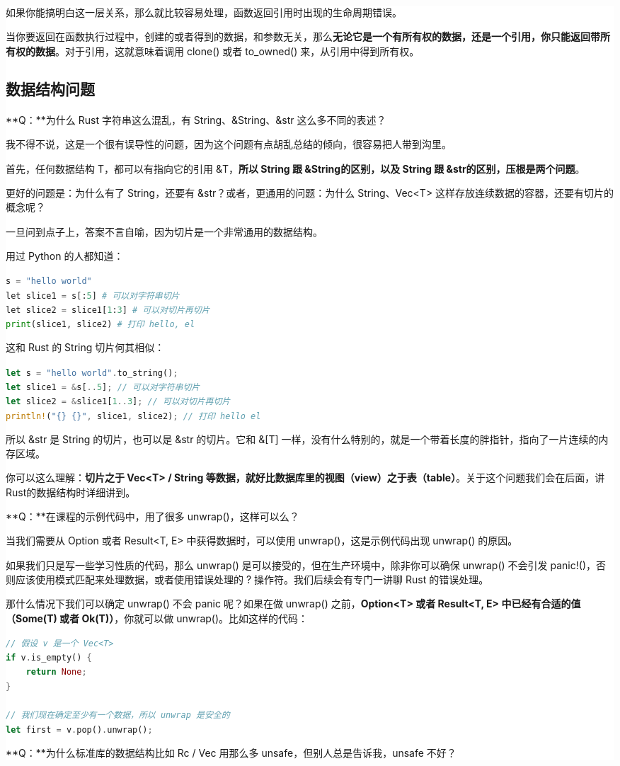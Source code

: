 如果你能搞明白这一层关系，那么就比较容易处理，函数返回引用时出现的生命周期错误。

当你要返回在函数执行过程中，创建的或者得到的数据，和参数无关，那么**无论它是一个有所有权的数据，还是一个引用，你只能返回带所有权的数据**。对于引用，这就意味着调用 clone() 或者 to\_owned() 来，从引用中得到所有权。

## 数据结构问题

**Q：**为什么 Rust 字符串这么混乱，有 String、&amp;String、&amp;str 这么多不同的表述？

我不得不说，这是一个很有误导性的问题，因为这个问题有点胡乱总结的倾向，很容易把人带到沟里。

首先，任何数据结构 T，都可以有指向它的引用 &amp;T，**所以 String 跟 &amp;String的区别，以及 String 跟 &amp;str的区别，压根是两个问题**。

更好的问题是：为什么有了 String，还要有 &amp;str？或者，更通用的问题：为什么 String、Vec&lt;T&gt; 这样存放连续数据的容器，还要有切片的概念呢？

一旦问到点子上，答案不言自喻，因为切片是一个非常通用的数据结构。

用过 Python 的人都知道：

```python
s = "hello world"
let slice1 = s[:5] # 可以对字符串切片
let slice2 = slice1[1:3] # 可以对切片再切片
print(slice1, slice2) # 打印 hello, el
```

这和 Rust 的 String 切片何其相似：

```rust
let s = "hello world".to_string();
let slice1 = &s[..5]; // 可以对字符串切片
let slice2 = &slice1[1..3]; // 可以对切片再切片
println!("{} {}", slice1, slice2); // 打印 hello el
```

所以 &amp;str 是 String 的切片，也可以是 &amp;str 的切片。它和 &amp;\[T] 一样，没有什么特别的，就是一个带着长度的胖指针，指向了一片连续的内存区域。

你可以这么理解：**切片之于 Vec&lt;T&gt; / String 等数据，就好比数据库里的视图（view）之于表（table）**。关于这个问题我们会在后面，讲Rust的数据结构时详细讲到。

**Q：**在课程的示例代码中，用了很多 unwrap()，这样可以么？

当我们需要从 Option 或者 Result&lt;T, E&gt; 中获得数据时，可以使用 unwrap()，这是示例代码出现 unwrap() 的原因。

如果我们只是写一些学习性质的代码，那么 unwrap() 是可以接受的，但在生产环境中，除非你可以确保 unwrap() 不会引发 panic!()，否则应该使用模式匹配来处理数据，或者使用错误处理的 ? 操作符。我们后续会有专门一讲聊 Rust 的错误处理。

那什么情况下我们可以确定 unwrap() 不会 panic 呢？如果在做 unwrap() 之前，**Option&lt;T&gt; 或者 Result&lt;T, E&gt; 中已经有合适的值（Some(T) 或者 Ok(T)）**，你就可以做 unwrap()。比如这样的代码：

```rust
// 假设 v 是一个 Vec<T>
if v.is_empty() {
    return None;
}

// 我们现在确定至少有一个数据，所以 unwrap 是安全的
let first = v.pop().unwrap();
```

**Q：**为什么标准库的数据结构比如 Rc / Vec 用那么多 unsafe，但别人总是告诉我，unsafe 不好？
